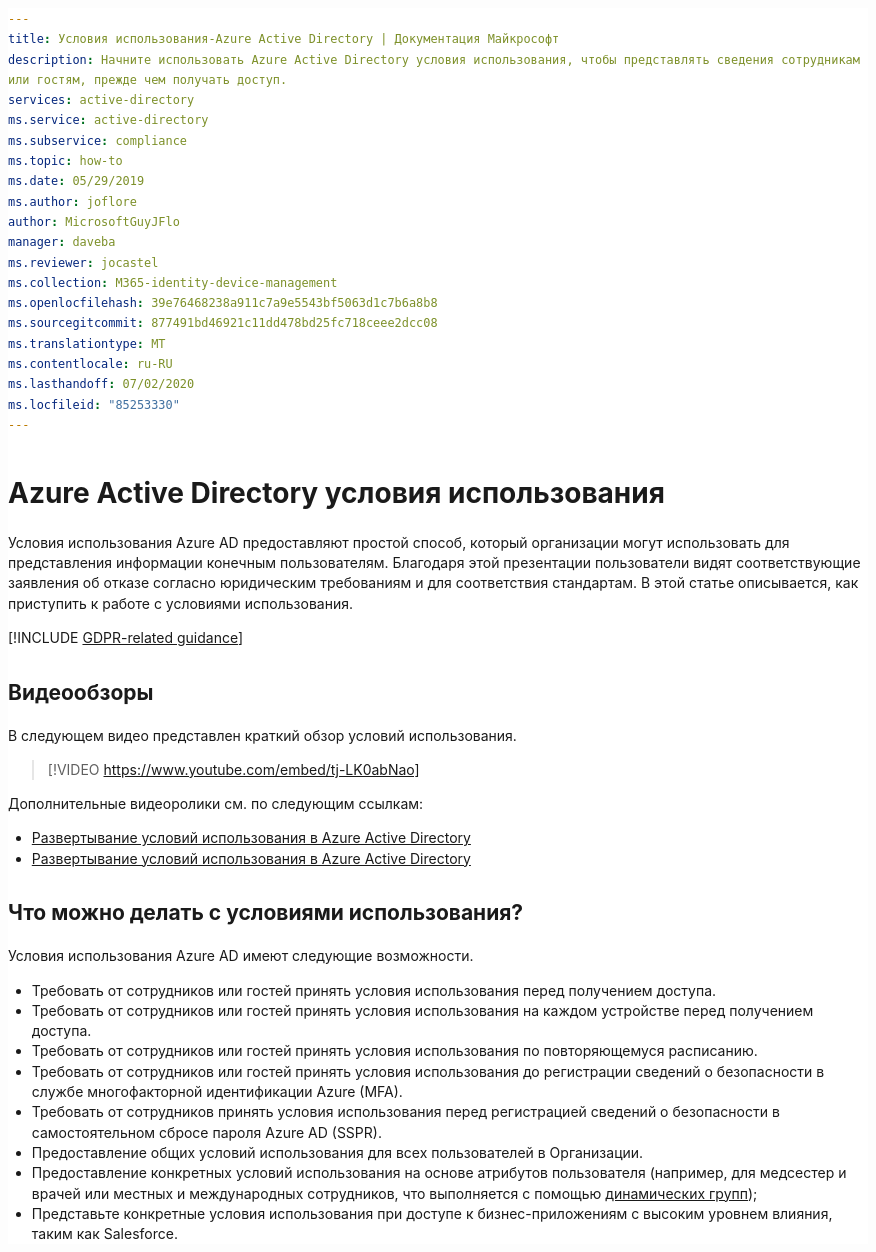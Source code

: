 ```yaml
---
title: Условия использования-Azure Active Directory | Документация Майкрософт
description: Начните использовать Azure Active Directory условия использования, чтобы представлять сведения сотрудникам или гостям, прежде чем получать доступ.
services: active-directory
ms.service: active-directory
ms.subservice: compliance
ms.topic: how-to
ms.date: 05/29/2019
ms.author: joflore
author: MicrosoftGuyJFlo
manager: daveba
ms.reviewer: jocastel
ms.collection: M365-identity-device-management
ms.openlocfilehash: 39e76468238a911c7a9e5543bf5063d1c7b6a8b8
ms.sourcegitcommit: 877491bd46921c11dd478bd25fc718ceee2dcc08
ms.translationtype: MT
ms.contentlocale: ru-RU
ms.lasthandoff: 07/02/2020
ms.locfileid: "85253330"
---
```

# <a name="azure-active-directory-terms-of-use"></a>Azure Active Directory условия использования

Условия использования Azure AD предоставляют простой способ, который организации могут использовать для представления информации конечным пользователям. Благодаря этой презентации пользователи видят соответствующие заявления об отказе согласно юридическим требованиям и для соответствия стандартам. В этой статье описывается, как приступить к работе с условиями использования.

[!INCLUDE [GDPR-related guidance](../../../includes/gdpr-intro-sentence.md)]

## <a name="overview-videos"></a>Видеообзоры

В следующем видео представлен краткий обзор условий использования.

>[!VIDEO https://www.youtube.com/embed/tj-LK0abNao]

Дополнительные видеоролики см. по следующим ссылкам:
- [Развертывание условий использования в Azure Active Directory](https://www.youtube.com/embed/N4vgqHO2tgY)
- [Развертывание условий использования в Azure Active Directory](https://www.youtube.com/embed/t_hA4y9luCY)

## <a name="what-can-i-do-with-terms-of-use"></a>Что можно делать с условиями использования?

Условия использования Azure AD имеют следующие возможности.

- Требовать от сотрудников или гостей принять условия использования перед получением доступа.
- Требовать от сотрудников или гостей принять условия использования на каждом устройстве перед получением доступа.
- Требовать от сотрудников или гостей принять условия использования по повторяющемуся расписанию.
- Требовать от сотрудников или гостей принять условия использования до регистрации сведений о безопасности в службе многофакторной идентификации Azure (MFA).
- Требовать от сотрудников принять условия использования перед регистрацией сведений о безопасности в самостоятельном сбросе пароля Azure AD (SSPR).
- Предоставление общих условий использования для всех пользователей в Организации.
- Предоставление конкретных условий использования на основе атрибутов пользователя (например, для медсестер и врачей или местных и международных сотрудников, что выполняется с помощью [динамических групп](../users-groups-roles/groups-dynamic-membership.md));
- Представьте конкретные условия использования при доступе к бизнес-приложениям с высоким уровнем влияния, таким как Salesforce.
